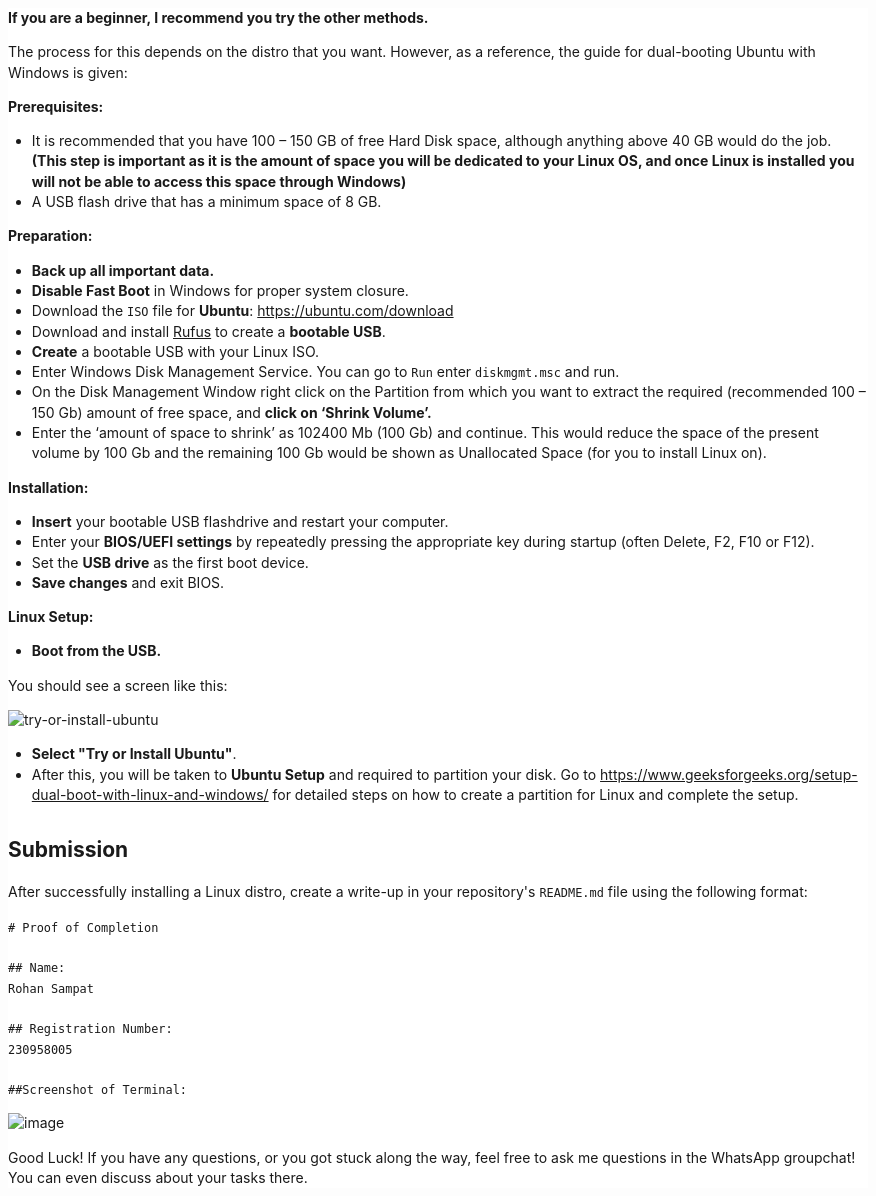 __If you are a beginner, I recommend you try the other methods.__

The process for this depends on the distro that you want. However, as a reference, the guide for dual-booting Ubuntu with Windows is given:

__Prerequisites:__
- It is recommended that you have 100 – 150 GB of free Hard Disk space, although anything above 40 GB would do the job. __(This step is important as it is the amount of space you will be dedicated to your Linux OS, and once Linux is installed you will not be able to access this space through Windows)__
- A USB flash drive that has a minimum space of 8 GB.

__Preparation:__
- __Back up all important data.__
- __Disable Fast Boot__ in Windows for proper system closure.
- Download the `ISO` file for __Ubuntu__: https://ubuntu.com/download
- Download and install [Rufus](https://rufus.ie/en/) to create a __bootable USB__.
- __Create__ a bootable USB with your Linux ISO.
- Enter Windows Disk Management Service. You can go to `Run` enter `diskmgmt.msc` and run.
- On the Disk Management Window right click on the Partition from which you want to extract the required (recommended 100 – 150 Gb) amount of free space, and __click on ‘Shrink Volume’.__
- Enter the ‘amount of space to shrink’ as 102400 Mb (100 Gb) and continue. This would reduce the space of the present volume by 100 Gb and the remaining 100 Gb would be shown as Unallocated Space (for you to install Linux on).


__Installation:__
- __Insert__ your bootable USB flashdrive and restart your computer.
- Enter your __BIOS/UEFI settings__ by repeatedly pressing the appropriate key during startup (often Delete, F2, F10 or F12).
- Set the __USB drive__ as the first boot device.
- __Save changes__ and exit BIOS.

__Linux Setup:__
- __Boot from the USB.__
  
You should see a screen like this:

![try-or-install-ubuntu](https://github.com/user-attachments/assets/5e9cbdef-0840-432e-8e17-1c57309f95ff)

- __Select "Try or Install Ubuntu"__.
- After this, you will be taken to __Ubuntu Setup__ and required to partition your disk. Go to https://www.geeksforgeeks.org/setup-dual-boot-with-linux-and-windows/ for detailed steps on how to create a partition for Linux and complete the setup.


## Submission

After successfully installing a Linux distro, create a write-up in your repository's `README.md` file using the following format:

```
# Proof of Completion

## Name:
Rohan Sampat

## Registration Number:
230958005

##Screenshot of Terminal:
```
![image](https://github.com/user-attachments/assets/45439929-0d57-4cd8-b89a-f369d55bdc85)



Good Luck! If you have any questions, or you got stuck along the way, feel free to ask me questions in the WhatsApp groupchat! You can even discuss about your tasks there.
